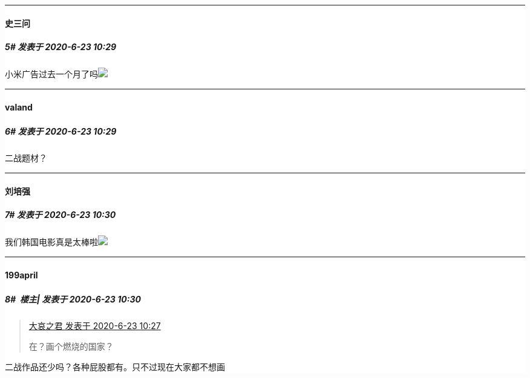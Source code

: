 





*****

####  史三问  
##### 5#       发表于 2020-6-23 10:29




小米广告过去一个月了吗<img src="https://static.saraba1st.com/image/smiley/face2017/048.png" referrerpolicy="no-referrer">







*****

####  valand  
##### 6#       发表于 2020-6-23 10:29




二战题材？







*****

####  刘培强  
##### 7#       发表于 2020-6-23 10:30




我们韩国电影真是太棒啦<img src="https://static.saraba1st.com/image/smiley/face2017/057.png" referrerpolicy="no-referrer">







*****

####  199april  
##### 8#         楼主| 发表于 2020-6-23 10:30



<blockquote><a href="httphttps://bbs.saraba1st.com/2b/forum.php?mod=redirect&amp;goto=findpost&amp;pid=47915725&amp;ptid=1943564" target="_blank">大哀之君 发表于 2020-6-23 10:27</a>

在？画个燃烧的国家？</blockquote>
二战作品还少吗？各种屁股都有。只不过现在大家都不想画

